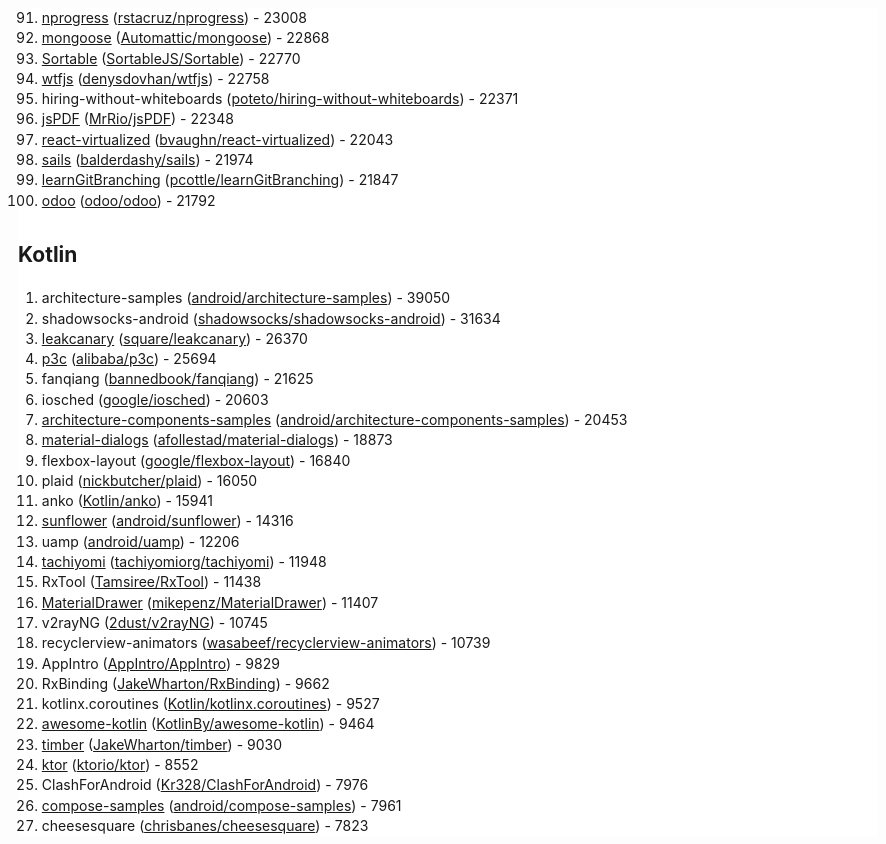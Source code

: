 91. [nprogress](http://ricostacruz.com/nprogress) ([rstacruz/nprogress](https://github.com/rstacruz/nprogress)) - 23008
92. [mongoose](https://mongoosejs.com) ([Automattic/mongoose](https://github.com/Automattic/mongoose)) - 22868
93. [Sortable](https://sortablejs.github.io/Sortable/) ([SortableJS/Sortable](https://github.com/SortableJS/Sortable)) - 22770
94. [wtfjs](http://bit.ly/wtfjavascript) ([denysdovhan/wtfjs](https://github.com/denysdovhan/wtfjs)) - 22758
95. hiring-without-whiteboards ([poteto/hiring-without-whiteboards](https://github.com/poteto/hiring-without-whiteboards)) - 22371
96. [jsPDF](https://parall.ax/products/jspdf) ([MrRio/jsPDF](https://github.com/MrRio/jsPDF)) - 22348
97. [react-virtualized](http://www.reactvirtualized.com) ([bvaughn/react-virtualized](https://github.com/bvaughn/react-virtualized)) - 22043
98. [sails](https://sailsjs.com) ([balderdashy/sails](https://github.com/balderdashy/sails)) - 21974
99. [learnGitBranching](https://pcottle.github.io/learnGitBranching/) ([pcottle/learnGitBranching](https://github.com/pcottle/learnGitBranching)) - 21847
100. [odoo](https://www.odoo.com) ([odoo/odoo](https://github.com/odoo/odoo)) - 21792

## Kotlin

1. architecture-samples ([android/architecture-samples](https://github.com/android/architecture-samples)) - 39050
2. shadowsocks-android ([shadowsocks/shadowsocks-android](https://github.com/shadowsocks/shadowsocks-android)) - 31634
3. [leakcanary](https://square.github.io/leakcanary) ([square/leakcanary](https://github.com/square/leakcanary)) - 26370
4. [p3c](https://github.com/alibaba/p3c/wiki) ([alibaba/p3c](https://github.com/alibaba/p3c)) - 25694
5. fanqiang ([bannedbook/fanqiang](https://github.com/bannedbook/fanqiang)) - 21625
6. iosched ([google/iosched](https://github.com/google/iosched)) - 20603
7. [architecture-components-samples](https://d.android.com/arch) ([android/architecture-components-samples](https://github.com/android/architecture-components-samples)) - 20453
8. [material-dialogs](https://af.codes) ([afollestad/material-dialogs](https://github.com/afollestad/material-dialogs)) - 18873
9. flexbox-layout ([google/flexbox-layout](https://github.com/google/flexbox-layout)) - 16840
10. plaid ([nickbutcher/plaid](https://github.com/nickbutcher/plaid)) - 16050
11. anko ([Kotlin/anko](https://github.com/Kotlin/anko)) - 15941
12. [sunflower](https://d.android.com/jetpack) ([android/sunflower](https://github.com/android/sunflower)) - 14316
13. uamp ([android/uamp](https://github.com/android/uamp)) - 12206
14. [tachiyomi](https://tachiyomi.org/) ([tachiyomiorg/tachiyomi](https://github.com/tachiyomiorg/tachiyomi)) - 11948
15. RxTool ([Tamsiree/RxTool](https://github.com/Tamsiree/RxTool)) - 11438
16. [MaterialDrawer](http://mikepenz.github.io/MaterialDrawer) ([mikepenz/MaterialDrawer](https://github.com/mikepenz/MaterialDrawer)) - 11407
17. v2rayNG ([2dust/v2rayNG](https://github.com/2dust/v2rayNG)) - 10745
18. recyclerview-animators ([wasabeef/recyclerview-animators](https://github.com/wasabeef/recyclerview-animators)) - 10739
19. AppIntro ([AppIntro/AppIntro](https://github.com/AppIntro/AppIntro)) - 9829
20. RxBinding ([JakeWharton/RxBinding](https://github.com/JakeWharton/RxBinding)) - 9662
21. kotlinx.coroutines ([Kotlin/kotlinx.coroutines](https://github.com/Kotlin/kotlinx.coroutines)) - 9527
22. [awesome-kotlin](https://kotlin.link/) ([KotlinBy/awesome-kotlin](https://github.com/KotlinBy/awesome-kotlin)) - 9464
23. [timber](http://jakewharton.github.io/timber/) ([JakeWharton/timber](https://github.com/JakeWharton/timber)) - 9030
24. [ktor](https://ktor.io) ([ktorio/ktor](https://github.com/ktorio/ktor)) - 8552
25. ClashForAndroid ([Kr328/ClashForAndroid](https://github.com/Kr328/ClashForAndroid)) - 7976
26. [compose-samples](https://developer.android.com/jetpack/compose) ([android/compose-samples](https://github.com/android/compose-samples)) - 7961
27. cheesesquare ([chrisbanes/cheesesquare](https://github.com/chrisbanes/cheesesquare)) - 7823